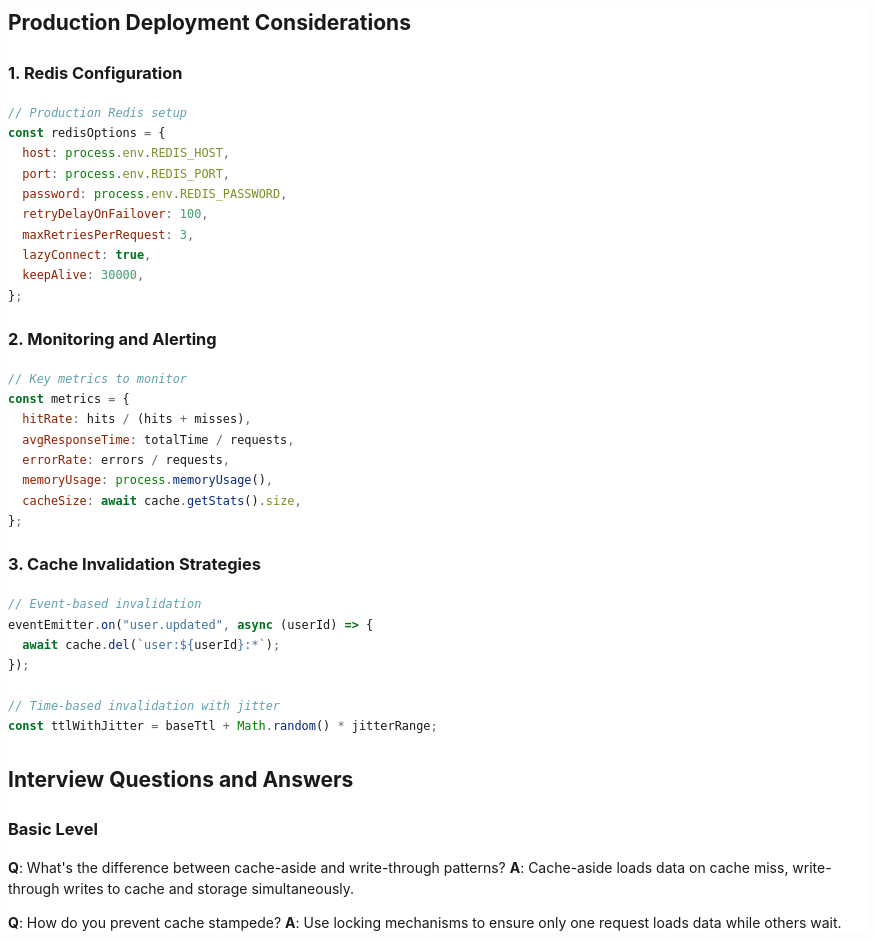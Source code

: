 ## Production Deployment Considerations

### 1. Redis Configuration

```javascript
// Production Redis setup
const redisOptions = {
  host: process.env.REDIS_HOST,
  port: process.env.REDIS_PORT,
  password: process.env.REDIS_PASSWORD,
  retryDelayOnFailover: 100,
  maxRetriesPerRequest: 3,
  lazyConnect: true,
  keepAlive: 30000,
};
```

### 2. Monitoring and Alerting

```javascript
// Key metrics to monitor
const metrics = {
  hitRate: hits / (hits + misses),
  avgResponseTime: totalTime / requests,
  errorRate: errors / requests,
  memoryUsage: process.memoryUsage(),
  cacheSize: await cache.getStats().size,
};
```

### 3. Cache Invalidation Strategies

```javascript
// Event-based invalidation
eventEmitter.on("user.updated", async (userId) => {
  await cache.del(`user:${userId}:*`);
});

// Time-based invalidation with jitter
const ttlWithJitter = baseTtl + Math.random() * jitterRange;
```

## Interview Questions and Answers

### Basic Level

**Q**: What's the difference between cache-aside and write-through patterns?
**A**: Cache-aside loads data on cache miss, write-through writes to cache and storage simultaneously.

**Q**: How do you prevent cache stampede?
**A**: Use locking mechanisms to ensure only one request loads data while others wait.
